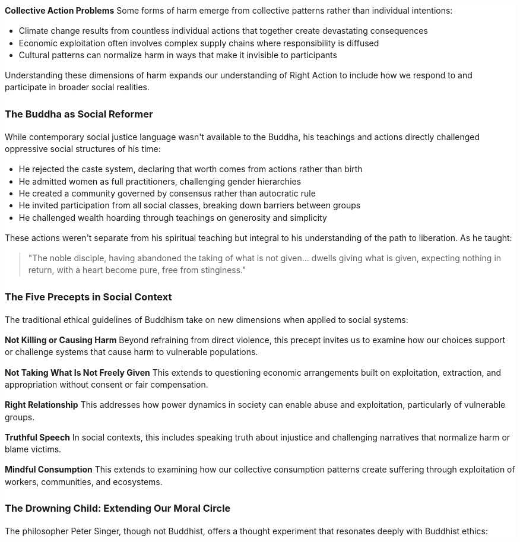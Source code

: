 **Collective Action Problems**
Some forms of harm emerge from collective patterns rather than individual intentions:
- Climate change results from countless individual actions that together create devastating consequences
- Economic exploitation often involves complex supply chains where responsibility is diffused
- Cultural patterns can normalize harm in ways that make it invisible to participants

Understanding these dimensions of harm expands our understanding of Right Action to include how we respond to and participate in broader social realities.

### The Buddha as Social Reformer

While contemporary social justice language wasn't available to the Buddha, his teachings and actions directly challenged oppressive social structures of his time:

- He rejected the caste system, declaring that worth comes from actions rather than birth
- He admitted women as full practitioners, challenging gender hierarchies
- He created a community governed by consensus rather than autocratic rule
- He invited participation from all social classes, breaking down barriers between groups
- He challenged wealth hoarding through teachings on generosity and simplicity

These actions weren't separate from his spiritual teaching but integral to his understanding of the path to liberation. As he taught:

>"The noble disciple, having abandoned the taking of what is not given... dwells giving what is given, expecting nothing in return, with a heart become pure, free from stinginess."

### The Five Precepts in Social Context

The traditional ethical guidelines of Buddhism take on new dimensions when applied to social systems:

**Not Killing or Causing Harm**
Beyond refraining from direct violence, this precept invites us to examine how our choices support or challenge systems that cause harm to vulnerable populations.

**Not Taking What Is Not Freely Given**
This extends to questioning economic arrangements built on exploitation, extraction, and appropriation without consent or fair compensation.

**Right Relationship**
This addresses how power dynamics in society can enable abuse and exploitation, particularly of vulnerable groups.

**Truthful Speech**
In social contexts, this includes speaking truth about injustice and challenging narratives that normalize harm or blame victims.

**Mindful Consumption**
This extends to examining how our collective consumption patterns create suffering through exploitation of workers, communities, and ecosystems.

### The Drowning Child: Extending Our Moral Circle

The philosopher Peter Singer, though not Buddhist, offers a thought experiment that resonates deeply with Buddhist ethics:
